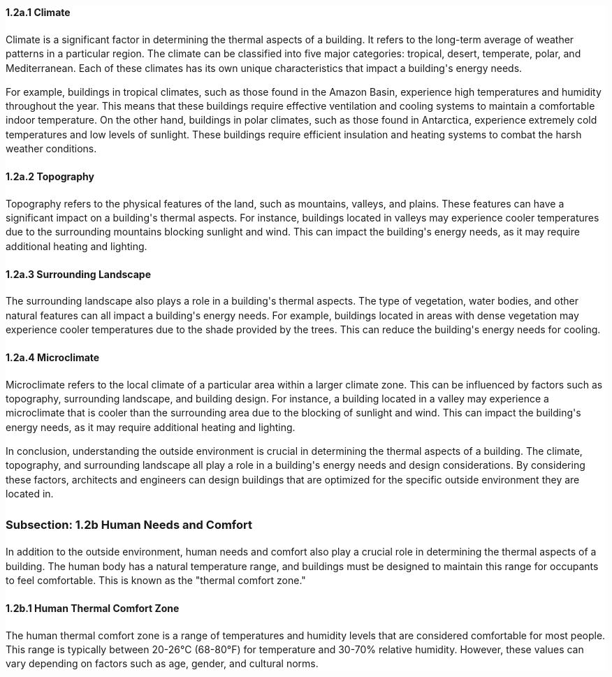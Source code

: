 #### 1.2a.1 Climate

Climate is a significant factor in determining the thermal aspects of a building. It refers to the long-term average of weather patterns in a particular region. The climate can be classified into five major categories: tropical, desert, temperate, polar, and Mediterranean. Each of these climates has its own unique characteristics that impact a building's energy needs.

For example, buildings in tropical climates, such as those found in the Amazon Basin, experience high temperatures and humidity throughout the year. This means that these buildings require effective ventilation and cooling systems to maintain a comfortable indoor temperature. On the other hand, buildings in polar climates, such as those found in Antarctica, experience extremely cold temperatures and low levels of sunlight. These buildings require efficient insulation and heating systems to combat the harsh weather conditions.

#### 1.2a.2 Topography

Topography refers to the physical features of the land, such as mountains, valleys, and plains. These features can have a significant impact on a building's thermal aspects. For instance, buildings located in valleys may experience cooler temperatures due to the surrounding mountains blocking sunlight and wind. This can impact the building's energy needs, as it may require additional heating and lighting.

#### 1.2a.3 Surrounding Landscape

The surrounding landscape also plays a role in a building's thermal aspects. The type of vegetation, water bodies, and other natural features can all impact a building's energy needs. For example, buildings located in areas with dense vegetation may experience cooler temperatures due to the shade provided by the trees. This can reduce the building's energy needs for cooling.

#### 1.2a.4 Microclimate

Microclimate refers to the local climate of a particular area within a larger climate zone. This can be influenced by factors such as topography, surrounding landscape, and building design. For instance, a building located in a valley may experience a microclimate that is cooler than the surrounding area due to the blocking of sunlight and wind. This can impact the building's energy needs, as it may require additional heating and lighting.

In conclusion, understanding the outside environment is crucial in determining the thermal aspects of a building. The climate, topography, and surrounding landscape all play a role in a building's energy needs and design considerations. By considering these factors, architects and engineers can design buildings that are optimized for the specific outside environment they are located in.





### Subsection: 1.2b Human Needs and Comfort

In addition to the outside environment, human needs and comfort also play a crucial role in determining the thermal aspects of a building. The human body has a natural temperature range, and buildings must be designed to maintain this range for occupants to feel comfortable. This is known as the "thermal comfort zone."

#### 1.2b.1 Human Thermal Comfort Zone

The human thermal comfort zone is a range of temperatures and humidity levels that are considered comfortable for most people. This range is typically between 20-26°C (68-80°F) for temperature and 30-70% relative humidity. However, these values can vary depending on factors such as age, gender, and cultural norms.
